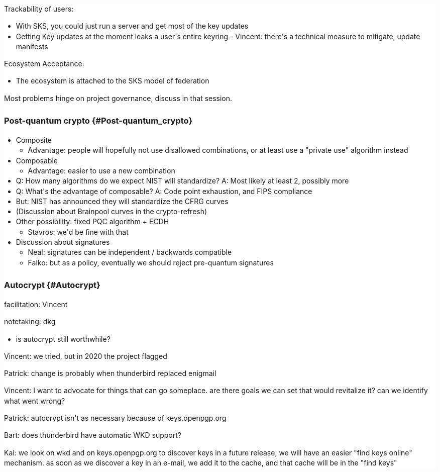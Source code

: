 Trackability of users:

-   With SKS, you could just run a server and get most of the key
    updates
-   Getting Key updates at the moment leaks a user's entire keyring  -
    Vincent: there's a technical measure to mitigate, update manifests

Ecosystem Acceptance:

-   The ecosystem is attached to the SKS model of federation

Most problems hinge on project governance, discuss in that session.

### Post-quantum crypto {#Post-quantum_crypto}

-   Composite
    -   Advantage: people will hopefully not use disallowed
        combinations, or at least use a "private use" algorithm
        instead
-   Composable
    -   Advantage: easier to use a new combination
-   Q: How many algorithms do we expect NIST will
    standardize? A: Most likely at least 2, possibly more
-   Q: What's the advantage of composable? A: Code point exhaustion,
    and FIPS compliance
-   But: NIST has announced they will standardize
    the CFRG curves
-   (Discussion about Brainpool curves in the crypto-refresh)
-   Other possibility: fixed PQC algorithm + ECDH
    -   Stavros: we'd be fine with that
-   Discussion about signatures
    -   Neal: signatures can be independent / backwards compatible
    -   Falko: but as a policy, eventually we should reject pre-quantum
        signatures

### Autocrypt {#Autocrypt}

facilitation: Vincent

notetaking: dkg

-   is autocrypt still worthwhile?

Vincent: we tried, but in 2020 the project flagged

Patrick: change is probably when thunderbird replaced enigmail

Vincent: I want to advocate for things that can go someplace. are there
goals we can set that would revitalize it? can we identify what went wrong?

Patrick: autocrypt isn't as necessary because of keys.openpgp.org

Bart: does thunderbird have automatic WKD support?

Kai: we look on wkd and on keys.openpgp.org to discover keys in a future release, we will have an easier "find keys online"
mechanism. as soon as we discover a key in an e-mail, we add it to the
cache, and that cache will be in the "find keys"

